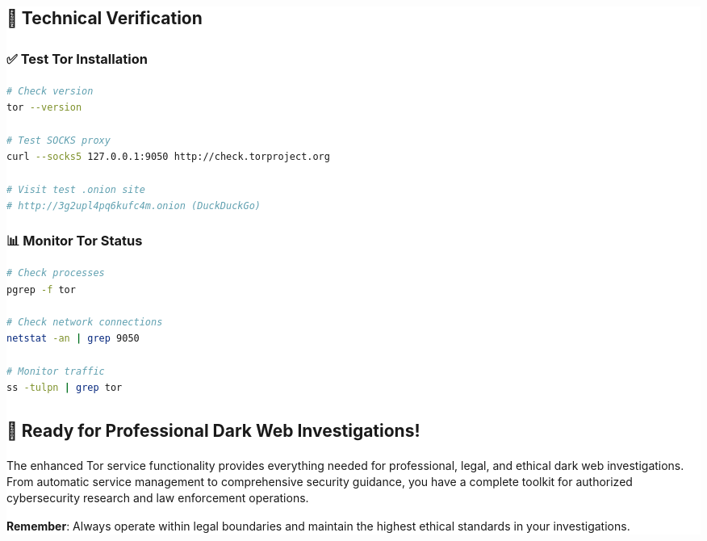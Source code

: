 ## 🔧 **Technical Verification**

### ✅ **Test Tor Installation**
```bash
# Check version
tor --version

# Test SOCKS proxy
curl --socks5 127.0.0.1:9050 http://check.torproject.org

# Visit test .onion site
# http://3g2upl4pq6kufc4m.onion (DuckDuckGo)
```

### 📊 **Monitor Tor Status**
```bash
# Check processes
pgrep -f tor

# Check network connections
netstat -an | grep 9050

# Monitor traffic
ss -tulpn | grep tor
```

## 🎉 **Ready for Professional Dark Web Investigations!**

The enhanced Tor service functionality provides everything needed for professional, legal, and ethical dark web investigations. From automatic service management to comprehensive security guidance, you have a complete toolkit for authorized cybersecurity research and law enforcement operations.

**Remember**: Always operate within legal boundaries and maintain the highest ethical standards in your investigations.